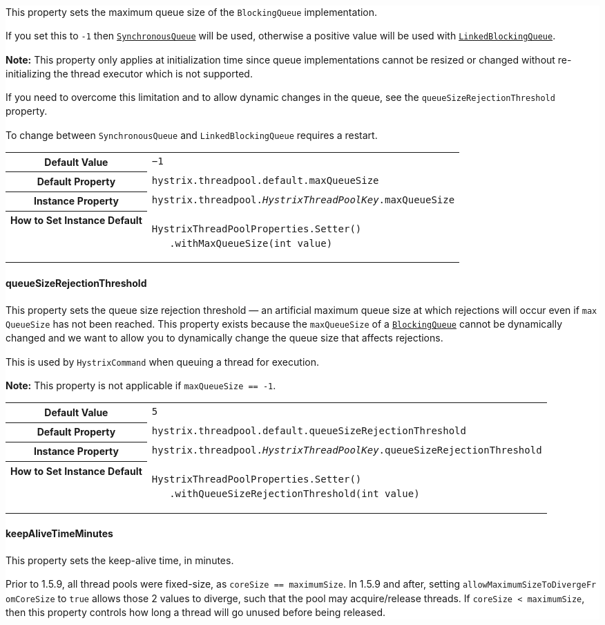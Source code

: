 This property sets the maximum queue size of the `BlockingQueue` implementation.

If you set this to `-1` then [`SynchronousQueue`](http://docs.oracle.com/javase/6/docs/api/java/util/concurrent/SynchronousQueue.html) will be used, otherwise a positive value will be used with [`LinkedBlockingQueue`](http://docs.oracle.com/javase/6/docs/api/java/util/concurrent/LinkedBlockingQueue.html).

**Note:** This property only applies at initialization time since queue implementations cannot be resized or changed without re-initializing the thread executor which is not supported.

If you need to overcome this limitation and to allow dynamic changes in the queue, see the `queueSizeRejectionThreshold` property. 

To change between `SynchronousQueue` and `LinkedBlockingQueue` requires a restart.

<table><tbody>
 <tr><th>Default Value</th><td><tt>&minus;1</tt></td></tr>
 <tr><th>Default Property</th><td><tt>hystrix.threadpool.default.maxQueueSize</tt></td></tr>
 <tr><th>Instance Property</th><td><tt>hystrix.threadpool.<i>HystrixThreadPoolKey</i>.maxQueueSize</tt></td></tr>
 <tr><th>How to Set Instance Default</th><td><pre>HystrixThreadPoolProperties.Setter()
   .withMaxQueueSize(int value)</pre></td></tr>
</tbody></table>

<a name="queueSizeRejectionThreshold" />

#### queueSizeRejectionThreshold

This property sets the queue size rejection threshold &mdash; an artificial maximum queue size at which rejections will occur even if `maxQueueSize` has not been reached. This property exists because the `maxQueueSize` of a [`BlockingQueue`](http://docs.oracle.com/javase/6/docs/api/java/util/concurrent/BlockingQueue.html) cannot be dynamically changed and we want to allow you to dynamically change the queue size that affects rejections.

This is used by `HystrixCommand` when queuing a thread for execution.

**Note:** This property is not applicable if `maxQueueSize == -1`.

<table><tbody>
 <tr><th>Default Value</th><td><tt>5</tt></td></tr>
 <tr><th>Default Property</th><td><tt>hystrix.threadpool.default.queueSizeRejectionThreshold</tt></td></tr>
 <tr><th>Instance Property</th><td><tt>hystrix.threadpool.<i>HystrixThreadPoolKey</i>.queueSizeRejectionThreshold</tt></td></tr>
 <tr><th>How to Set Instance Default</th><td><pre>HystrixThreadPoolProperties.Setter()
   .withQueueSizeRejectionThreshold(int value)</pre></td></tr>
</tbody></table>

<a name="keepAliveTimeMinutes" />

#### keepAliveTimeMinutes

This property sets the keep-alive time, in minutes.

Prior to 1.5.9, all thread pools were fixed-size, as `coreSize == maximumSize`.
In 1.5.9 and after, setting `allowMaximumSizeToDivergeFromCoreSize` to `true` allows those 2 values to diverge, such that the pool may acquire/release threads.  If `coreSize < maximumSize`, then this property controls how long a thread will go unused before being released. 
